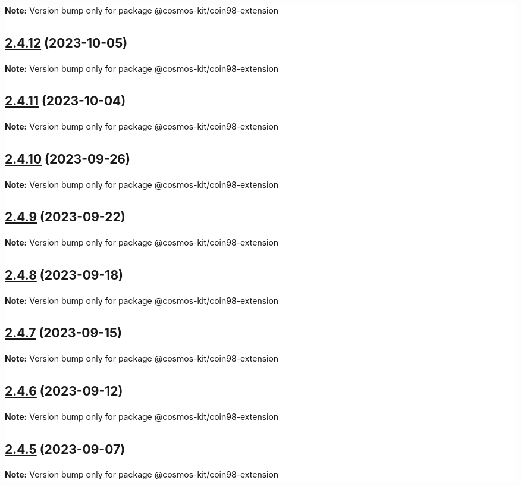 **Note:** Version bump only for package @cosmos-kit/coin98-extension

## [2.4.12](https://github.com/hyperweb-io/cosmos-kit/compare/@cosmos-kit/coin98-extension@2.4.11...@cosmos-kit/coin98-extension@2.4.12) (2023-10-05)

**Note:** Version bump only for package @cosmos-kit/coin98-extension

## [2.4.11](https://github.com/hyperweb-io/cosmos-kit/compare/@cosmos-kit/coin98-extension@2.4.10...@cosmos-kit/coin98-extension@2.4.11) (2023-10-04)

**Note:** Version bump only for package @cosmos-kit/coin98-extension

## [2.4.10](https://github.com/hyperweb-io/cosmos-kit/compare/@cosmos-kit/coin98-extension@2.4.9...@cosmos-kit/coin98-extension@2.4.10) (2023-09-26)

**Note:** Version bump only for package @cosmos-kit/coin98-extension

## [2.4.9](https://github.com/hyperweb-io/cosmos-kit/compare/@cosmos-kit/coin98-extension@2.4.8...@cosmos-kit/coin98-extension@2.4.9) (2023-09-22)

**Note:** Version bump only for package @cosmos-kit/coin98-extension

## [2.4.8](https://github.com/hyperweb-io/cosmos-kit/compare/@cosmos-kit/coin98-extension@2.4.7...@cosmos-kit/coin98-extension@2.4.8) (2023-09-18)

**Note:** Version bump only for package @cosmos-kit/coin98-extension

## [2.4.7](https://github.com/hyperweb-io/cosmos-kit/compare/@cosmos-kit/coin98-extension@2.4.6...@cosmos-kit/coin98-extension@2.4.7) (2023-09-15)

**Note:** Version bump only for package @cosmos-kit/coin98-extension

## [2.4.6](https://github.com/hyperweb-io/cosmos-kit/compare/@cosmos-kit/coin98-extension@2.4.5...@cosmos-kit/coin98-extension@2.4.6) (2023-09-12)

**Note:** Version bump only for package @cosmos-kit/coin98-extension

## [2.4.5](https://github.com/hyperweb-io/cosmos-kit/compare/@cosmos-kit/coin98-extension@2.4.4...@cosmos-kit/coin98-extension@2.4.5) (2023-09-07)

**Note:** Version bump only for package @cosmos-kit/coin98-extension
